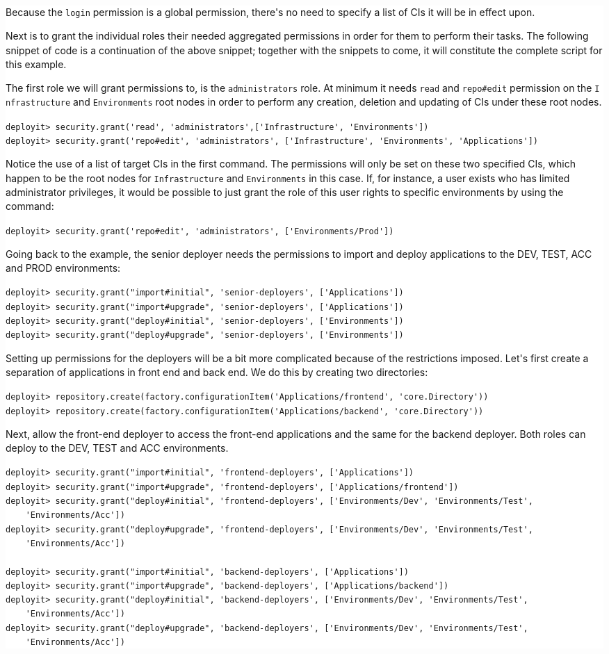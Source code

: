 Because the `login` permission is a global permission, there's no need to specify a list of CIs it will be in effect upon.

Next is to grant the individual roles their needed aggregated permissions in order for them to perform their tasks. The following snippet of code is a continuation of the above snippet; together with the snippets to come, it will constitute the complete script for this example.

The first role we will grant permissions to, is the `administrators` role. At minimum it needs `read` and `repo#edit` permission on the `Infrastructure` and `Environments` root nodes in order to perform any creation, deletion and updating of CIs under these root nodes.

    deployit> security.grant('read', 'administrators',['Infrastructure', 'Environments'])
    deployit> security.grant('repo#edit', 'administrators', ['Infrastructure', 'Environments', 'Applications'])

Notice the use of a list of target CIs in the first command. The permissions will only be set on these two specified CIs, which happen to be the root nodes for `Infrastructure` and `Environments` in this case. If, for instance, a user exists who has limited administrator privileges, it would be possible to just grant the role of this user rights to specific environments by using the command:

    deployit> security.grant('repo#edit', 'administrators', ['Environments/Prod'])

Going back to the example, the senior deployer needs the permissions to import and deploy applications to the DEV, TEST, ACC and PROD environments:

    deployit> security.grant("import#initial", 'senior-deployers', ['Applications'])
    deployit> security.grant("import#upgrade", 'senior-deployers', ['Applications'])
    deployit> security.grant("deploy#initial", 'senior-deployers', ['Environments'])
    deployit> security.grant("deploy#upgrade", 'senior-deployers', ['Environments'])

Setting up permissions for the deployers will be a bit more complicated because of the restrictions imposed. Let's first create a separation of applications in front end and back end. We do this by creating two directories:

    deployit> repository.create(factory.configurationItem('Applications/frontend', 'core.Directory'))
    deployit> repository.create(factory.configurationItem('Applications/backend', 'core.Directory'))

Next, allow the front-end deployer to access the front-end applications and the same for the backend deployer. Both roles can deploy to the DEV, TEST and ACC environments.

    deployit> security.grant("import#initial", 'frontend-deployers', ['Applications'])
    deployit> security.grant("import#upgrade", 'frontend-deployers', ['Applications/frontend'])
    deployit> security.grant("deploy#initial", 'frontend-deployers', ['Environments/Dev', 'Environments/Test',
        'Environments/Acc'])
    deployit> security.grant("deploy#upgrade", 'frontend-deployers', ['Environments/Dev', 'Environments/Test',
        'Environments/Acc'])

    deployit> security.grant("import#initial", 'backend-deployers', ['Applications'])
    deployit> security.grant("import#upgrade", 'backend-deployers', ['Applications/backend'])
    deployit> security.grant("deploy#initial", 'backend-deployers', ['Environments/Dev', 'Environments/Test',
        'Environments/Acc'])
    deployit> security.grant("deploy#upgrade", 'backend-deployers', ['Environments/Dev', 'Environments/Test',
        'Environments/Acc'])
